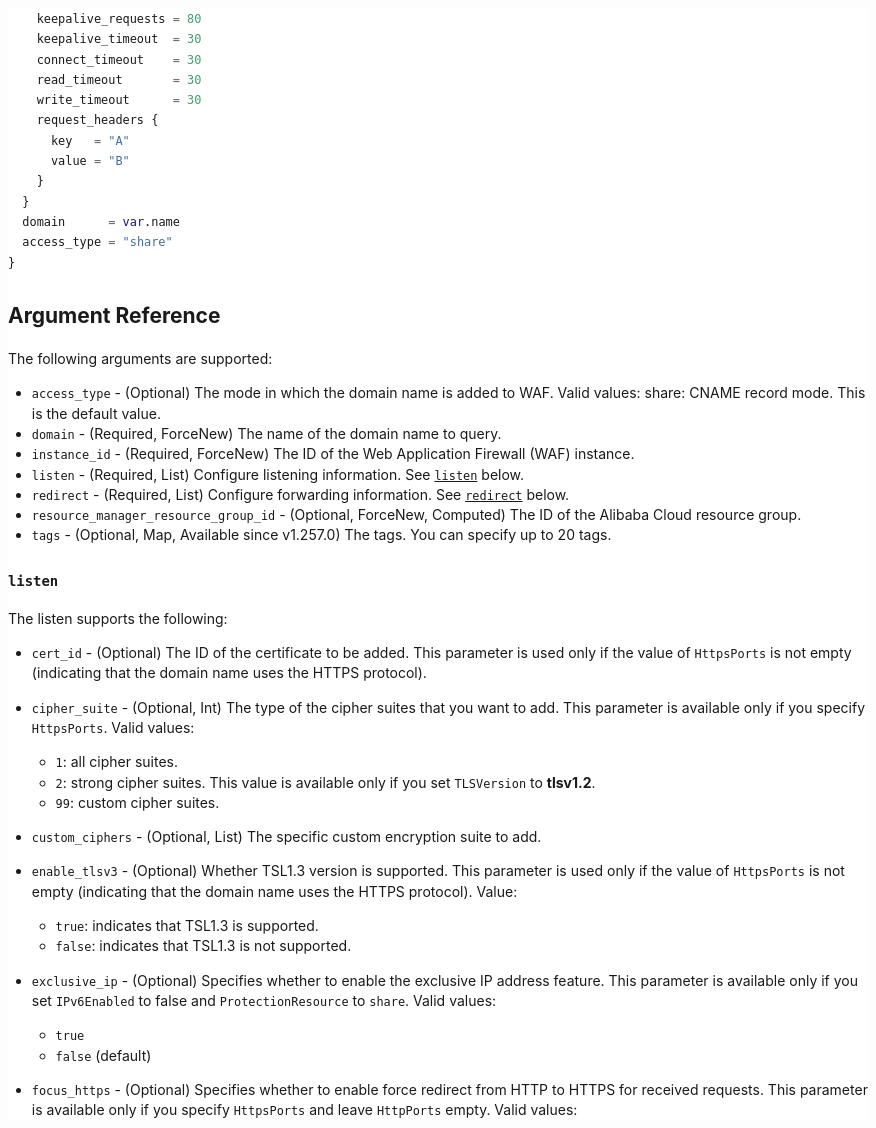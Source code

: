 ```terraform
    keepalive_requests = 80
    keepalive_timeout  = 30
    connect_timeout    = 30
    read_timeout       = 30
    write_timeout      = 30
    request_headers {
      key   = "A"
      value = "B"
    }
  }
  domain      = var.name
  access_type = "share"
}
```

## Argument Reference

The following arguments are supported:
* `access_type` - (Optional) The mode in which the domain name is added to WAF. Valid values:
share: CNAME record mode. This is the default value.
* `domain` - (Required, ForceNew) The name of the domain name to query.
* `instance_id` - (Required, ForceNew) The ID of the Web Application Firewall (WAF) instance.
* `listen` - (Required, List) Configure listening information. See [`listen`](#listen) below.
* `redirect` - (Required, List) Configure forwarding information. See [`redirect`](#redirect) below.
* `resource_manager_resource_group_id` - (Optional, ForceNew, Computed) The ID of the Alibaba Cloud resource group.
* `tags` - (Optional, Map, Available since v1.257.0) The tags. You can specify up to 20 tags.

### `listen`

The listen supports the following:
* `cert_id` - (Optional) The ID of the certificate to be added. This parameter is used only if the value of `HttpsPorts` is not empty (indicating that the domain name uses the HTTPS protocol).
* `cipher_suite` - (Optional, Int) The type of the cipher suites that you want to add. This parameter is available only if you specify `HttpsPorts`. Valid values:
  - `1`: all cipher suites.
  - `2`: strong cipher suites. This value is available only if you set `TLSVersion` to **tlsv1.2**.
  - `99`: custom cipher suites.
* `custom_ciphers` - (Optional, List) The specific custom encryption suite to add.
* `enable_tlsv3` - (Optional) Whether TSL1.3 version is supported. This parameter is used only if the value of `HttpsPorts` is not empty (indicating that the domain name uses the HTTPS protocol). Value:
  - `true`: indicates that TSL1.3 is supported.
  - `false`: indicates that TSL1.3 is not supported.
* `exclusive_ip` - (Optional) Specifies whether to enable the exclusive IP address feature. This parameter is available only if you set `IPv6Enabled` to false and `ProtectionResource` to `share`. Valid values:

  - `true`
  - `false` (default)
* `focus_https` - (Optional) Specifies whether to enable force redirect from HTTP to HTTPS for received requests. This parameter is available only if you specify `HttpsPorts` and leave `HttpPorts` empty. Valid values:
